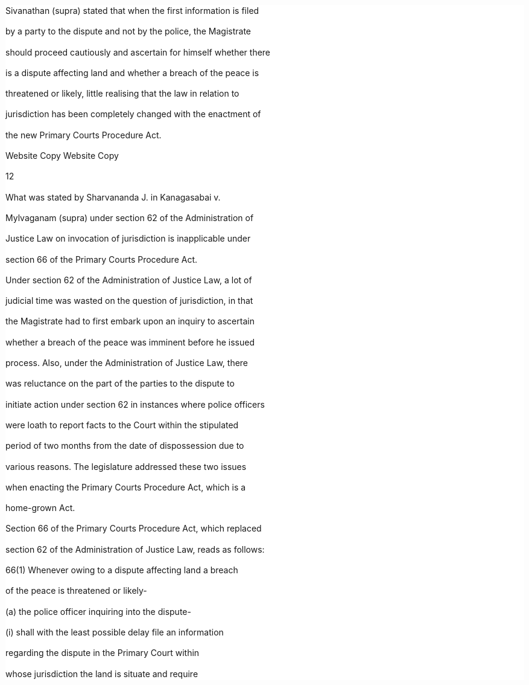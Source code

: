 Sivanathan (supra) stated that when the first information is filed

by a party to the dispute and not by the police, the Magistrate

should proceed cautiously and ascertain for himself whether there

is a dispute affecting land and whether a breach of the peace is

threatened or likely, little realising that the law in relation to

jurisdiction has been completely changed with the enactment of

the new Primary Courts Procedure Act.

Website Copy Website Copy

12

What was stated by Sharvananda J. in Kanagasabai v.

Mylvaganam (supra) under section 62 of the Administration of

Justice Law on invocation of jurisdiction is inapplicable under

section 66 of the Primary Courts Procedure Act.

Under section 62 of the Administration of Justice Law, a lot of

judicial time was wasted on the question of jurisdiction, in that

the Magistrate had to first embark upon an inquiry to ascertain

whether a breach of the peace was imminent before he issued

process. Also, under the Administration of Justice Law, there

was reluctance on the part of the parties to the dispute to

initiate action under section 62 in instances where police officers

were loath to report facts to the Court within the stipulated

period of two months from the date of dispossession due to

various reasons. The legislature addressed these two issues

when enacting the Primary Courts Procedure Act, which is a

home-grown Act.

Section 66 of the Primary Courts Procedure Act, which replaced

section 62 of the Administration of Justice Law, reads as follows:

66(1) Whenever owing to a dispute affecting land a breach

of the peace is threatened or likely-

(a) the police officer inquiring into the dispute-

(i) shall with the least possible delay file an information

regarding the dispute in the Primary Court within

whose jurisdiction the land is situate and require
